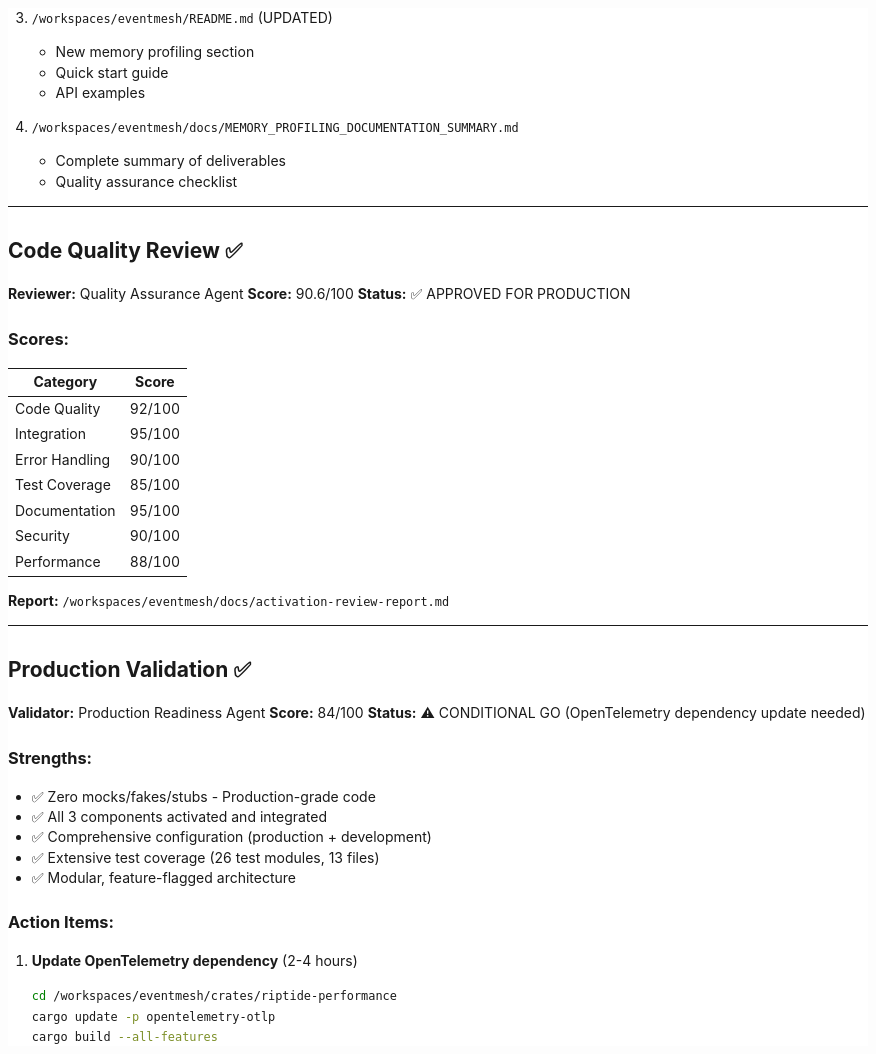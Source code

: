 3. `/workspaces/eventmesh/README.md` (UPDATED)
   - New memory profiling section
   - Quick start guide
   - API examples

4. `/workspaces/eventmesh/docs/MEMORY_PROFILING_DOCUMENTATION_SUMMARY.md`
   - Complete summary of deliverables
   - Quality assurance checklist

---

## Code Quality Review ✅

**Reviewer:** Quality Assurance Agent
**Score:** 90.6/100
**Status:** ✅ APPROVED FOR PRODUCTION

### Scores:
| Category | Score |
|----------|-------|
| Code Quality | 92/100 |
| Integration | 95/100 |
| Error Handling | 90/100 |
| Test Coverage | 85/100 |
| Documentation | 95/100 |
| Security | 90/100 |
| Performance | 88/100 |

**Report:** `/workspaces/eventmesh/docs/activation-review-report.md`

---

## Production Validation ✅

**Validator:** Production Readiness Agent
**Score:** 84/100
**Status:** ⚠️ CONDITIONAL GO (OpenTelemetry dependency update needed)

### Strengths:
- ✅ Zero mocks/fakes/stubs - Production-grade code
- ✅ All 3 components activated and integrated
- ✅ Comprehensive configuration (production + development)
- ✅ Extensive test coverage (26 test modules, 13 files)
- ✅ Modular, feature-flagged architecture

### Action Items:
1. **Update OpenTelemetry dependency** (2-4 hours)
   ```bash
   cd /workspaces/eventmesh/crates/riptide-performance
   cargo update -p opentelemetry-otlp
   cargo build --all-features
   ```
